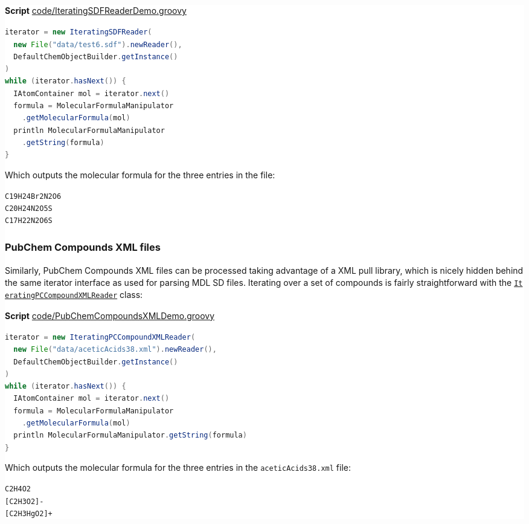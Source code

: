 **Script** [code/IteratingSDFReaderDemo.groovy](code/IteratingSDFReaderDemo.code.md)
```groovy
iterator = new IteratingSDFReader(
  new File("data/test6.sdf").newReader(),
  DefaultChemObjectBuilder.getInstance()
)
while (iterator.hasNext()) {
  IAtomContainer mol = iterator.next()
  formula = MolecularFormulaManipulator
    .getMolecularFormula(mol)
  println MolecularFormulaManipulator
    .getString(formula)
}
```

Which outputs the molecular formula for the three entries in the file:

```plain
C19H24Br2N2O6
C20H24N2O5S
C17H22N2O6S
```

<a name="sec:pubchemfiles"></a>
### PubChem Compounds XML files

Similarly, PubChem Compounds XML files can be processed taking advantage
of a XML pull library, which is nicely hidden behind the same iterator
interface as used for parsing MDL SD files. Iterating over a set
of compounds is fairly straightforward with the
[`IteratingPCCompoundXMLReader`](http://cdk.github.io/cdk/latest/docs/api/org/openscience/cdk/io/iterator/IteratingPCCompoundXMLReader.html) class:

**Script** [code/PubChemCompoundsXMLDemo.groovy](code/PubChemCompoundsXMLDemo.code.md)
```groovy
iterator = new IteratingPCCompoundXMLReader(
  new File("data/aceticAcids38.xml").newReader(),
  DefaultChemObjectBuilder.getInstance()
)
while (iterator.hasNext()) {
  IAtomContainer mol = iterator.next()
  formula = MolecularFormulaManipulator
    .getMolecularFormula(mol)
  println MolecularFormulaManipulator.getString(formula)
}
```

Which outputs the molecular formula for the three entries in the
`aceticAcids38.xml` file:

```plain
C2H4O2
[C2H3O2]-
[C2H3HgO2]+
```
